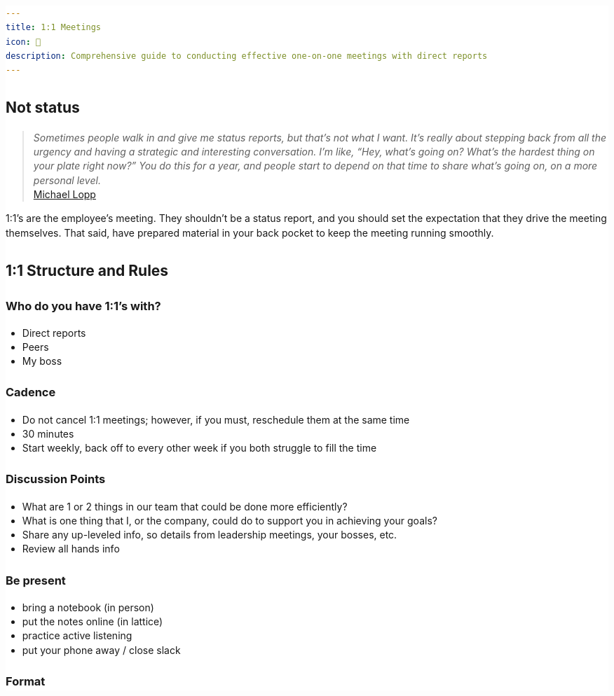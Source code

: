 ```yaml
---
title: 1:1 Meetings
icon: 💬
description: Comprehensive guide to conducting effective one-on-one meetings with direct reports
---
```


## Not status

> *Sometimes people walk in and give me status reports, but that’s not what I want. It’s really about stepping back from all the urgency and having a strategic and interesting conversation. I’m like, “Hey, what’s going on? What’s the hardest thing on your plate right now?” You do this for a year, and people start to depend on that time to share what’s going on, on a more personal level.*\
> [Michael Lopp](https://www.welcometothejungle.com/en/articles/btc-michael-lopp-interview-management)

1:1’s are the employee’s meeting. They shouldn’t be a status report, and you should set the expectation that they drive the meeting themselves. That said, have prepared material in your back pocket to keep the meeting running smoothly.

## 1:1 Structure and Rules

### Who do you have 1:1’s with?

* Direct reports
* Peers
* My boss

### Cadence

* Do not cancel 1:1 meetings; however, if you must, reschedule them at the same time
* 30 minutes
* Start weekly, back off to every other week if you both struggle to fill the time

### Discussion Points

* What are 1 or 2 things in our team that could be done more efficiently?
* What is one thing that I, or the company, could do to support you in achieving your goals?
* Share any up-leveled info, so details from leadership meetings, your bosses, etc.
* Review all hands info

### Be present

* bring a notebook (in person)
* put the notes online (in lattice)
* practice active listening
* put your phone away / close slack

### Format
